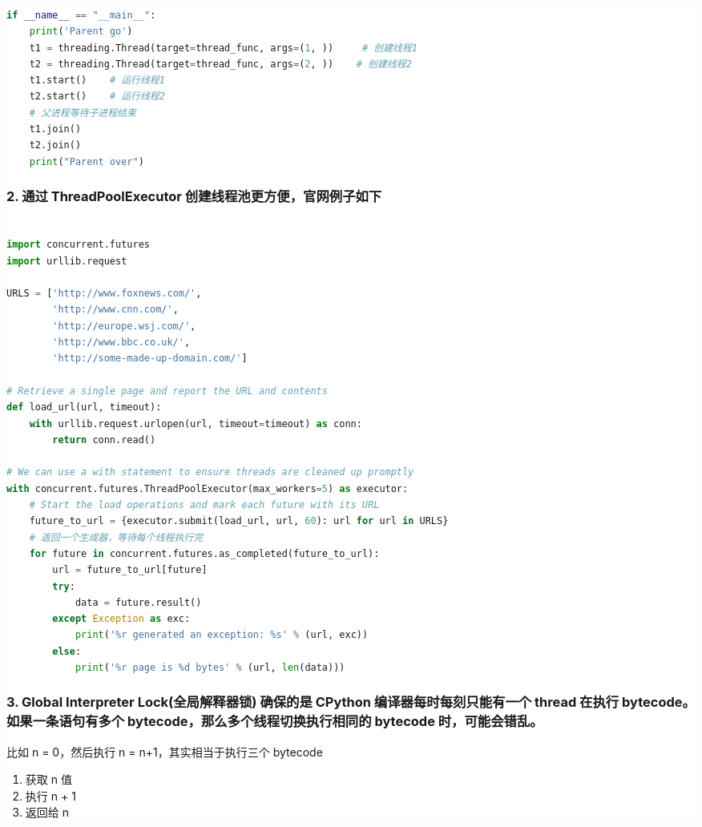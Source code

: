 ```python
if __name__ == "__main__":
    print('Parent go')
    t1 = threading.Thread(target=thread_func, args=(1, ))     # 创建线程1
    t2 = threading.Thread(target=thread_func, args=(2, ))    # 创建线程2
    t1.start()    # 运行线程1
    t2.start()    # 运行线程2
    # 父进程等待子进程结束
    t1.join()
    t2.join()
    print("Parent over")
```

### 2. 通过 ThreadPoolExecutor 创建线程池更方便，官网例子如下
```python

import concurrent.futures
import urllib.request

URLS = ['http://www.foxnews.com/',
        'http://www.cnn.com/',
        'http://europe.wsj.com/',
        'http://www.bbc.co.uk/',
        'http://some-made-up-domain.com/']

# Retrieve a single page and report the URL and contents
def load_url(url, timeout):
    with urllib.request.urlopen(url, timeout=timeout) as conn:
        return conn.read()

# We can use a with statement to ensure threads are cleaned up promptly
with concurrent.futures.ThreadPoolExecutor(max_workers=5) as executor:
    # Start the load operations and mark each future with its URL
    future_to_url = {executor.submit(load_url, url, 60): url for url in URLS}
    # 返回一个生成器，等待每个线程执行完
    for future in concurrent.futures.as_completed(future_to_url):
        url = future_to_url[future]
        try:
            data = future.result()
        except Exception as exc:
            print('%r generated an exception: %s' % (url, exc))
        else:
            print('%r page is %d bytes' % (url, len(data)))
```


### 3. Global Interpreter Lock(全局解释器锁) 确保的是 CPython 编译器每时每刻只能有一个 thread 在执行 bytecode。如果一条语句有多个 bytecode，那么多个线程切换执行相同的 bytecode 时，可能会错乱。

比如 n = 0，然后执行 n = n+1，其实相当于执行三个 bytecode
1. 获取 n 值
2. 执行 n + 1
3. 返回给 n
